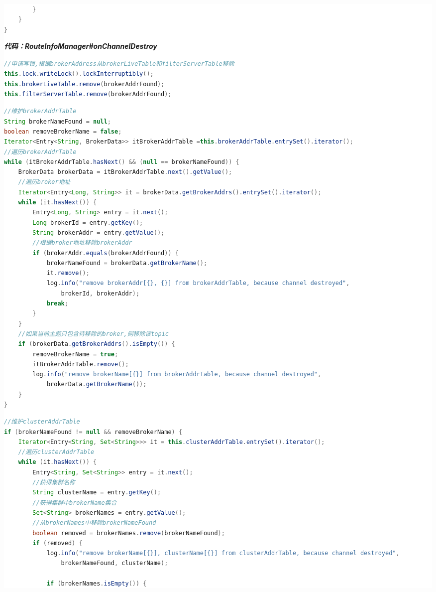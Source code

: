 ```java
        }
    }
}
```

***代码：RouteInfoManager#onChannelDestroy***

```java
//申请写锁,根据brokerAddress从brokerLiveTable和filterServerTable移除
this.lock.writeLock().lockInterruptibly();
this.brokerLiveTable.remove(brokerAddrFound);
this.filterServerTable.remove(brokerAddrFound);
```

```java
//维护brokerAddrTable
String brokerNameFound = null;
boolean removeBrokerName = false;
Iterator<Entry<String, BrokerData>> itBrokerAddrTable =this.brokerAddrTable.entrySet().iterator();
//遍历brokerAddrTable
while (itBrokerAddrTable.hasNext() && (null == brokerNameFound)) {
    BrokerData brokerData = itBrokerAddrTable.next().getValue();
    //遍历broker地址
    Iterator<Entry<Long, String>> it = brokerData.getBrokerAddrs().entrySet().iterator();
    while (it.hasNext()) {
        Entry<Long, String> entry = it.next();
        Long brokerId = entry.getKey();
        String brokerAddr = entry.getValue();
        //根据broker地址移除brokerAddr
        if (brokerAddr.equals(brokerAddrFound)) {
            brokerNameFound = brokerData.getBrokerName();
            it.remove();
            log.info("remove brokerAddr[{}, {}] from brokerAddrTable, because channel destroyed",
                brokerId, brokerAddr);
            break;
        }
    }
	//如果当前主题只包含待移除的broker,则移除该topic
    if (brokerData.getBrokerAddrs().isEmpty()) {
        removeBrokerName = true;
        itBrokerAddrTable.remove();
        log.info("remove brokerName[{}] from brokerAddrTable, because channel destroyed",
            brokerData.getBrokerName());
    }
}
```

```java
//维护clusterAddrTable
if (brokerNameFound != null && removeBrokerName) {
    Iterator<Entry<String, Set<String>>> it = this.clusterAddrTable.entrySet().iterator();
    //遍历clusterAddrTable
    while (it.hasNext()) {
        Entry<String, Set<String>> entry = it.next();
        //获得集群名称
        String clusterName = entry.getKey();
        //获得集群中brokerName集合
        Set<String> brokerNames = entry.getValue();
        //从brokerNames中移除brokerNameFound
        boolean removed = brokerNames.remove(brokerNameFound);
        if (removed) {
            log.info("remove brokerName[{}], clusterName[{}] from clusterAddrTable, because channel destroyed",
                brokerNameFound, clusterName);

            if (brokerNames.isEmpty()) {
```